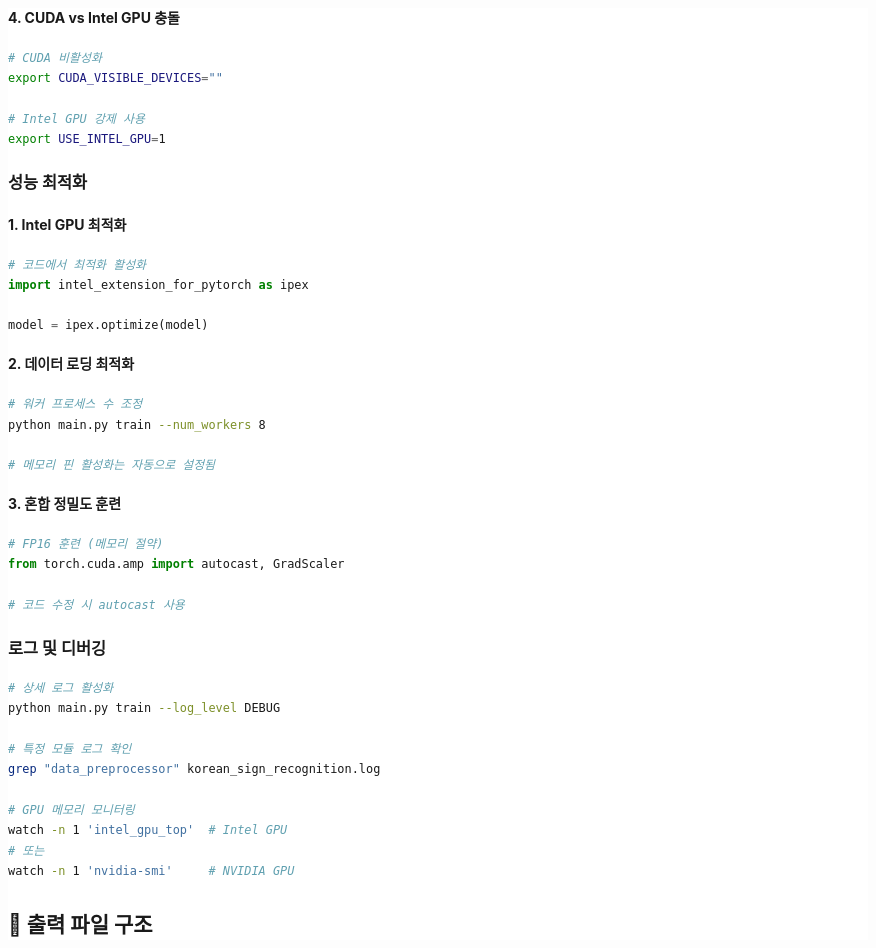 #### 4. CUDA vs Intel GPU 충돌

```bash
# CUDA 비활성화
export CUDA_VISIBLE_DEVICES=""

# Intel GPU 강제 사용
export USE_INTEL_GPU=1
```

### 성능 최적화

#### 1. Intel GPU 최적화

```python
# 코드에서 최적화 활성화
import intel_extension_for_pytorch as ipex

model = ipex.optimize(model)
```

#### 2. 데이터 로딩 최적화

```bash
# 워커 프로세스 수 조정
python main.py train --num_workers 8

# 메모리 핀 활성화는 자동으로 설정됨
```

#### 3. 혼합 정밀도 훈련

```python
# FP16 훈련 (메모리 절약)
from torch.cuda.amp import autocast, GradScaler

# 코드 수정 시 autocast 사용
```

### 로그 및 디버깅

```bash
# 상세 로그 활성화
python main.py train --log_level DEBUG

# 특정 모듈 로그 확인
grep "data_preprocessor" korean_sign_recognition.log

# GPU 메모리 모니터링
watch -n 1 'intel_gpu_top'  # Intel GPU
# 또는
watch -n 1 'nvidia-smi'     # NVIDIA GPU
```

## 📁 출력 파일 구조
